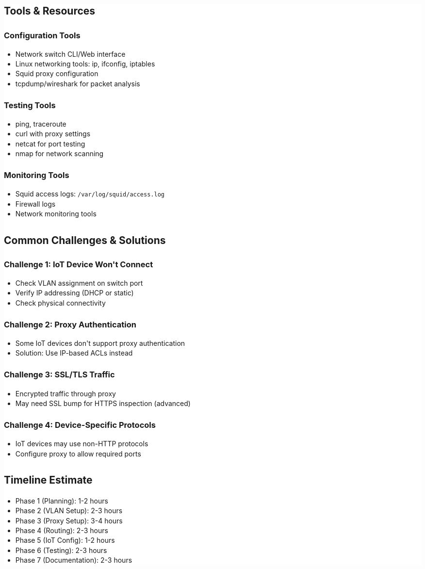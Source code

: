 ## Tools & Resources

### Configuration Tools
- Network switch CLI/Web interface
- Linux networking tools: ip, ifconfig, iptables
- Squid proxy configuration
- tcpdump/wireshark for packet analysis

### Testing Tools
- ping, traceroute
- curl with proxy settings
- netcat for port testing
- nmap for network scanning

### Monitoring Tools
- Squid access logs: `/var/log/squid/access.log`
- Firewall logs
- Network monitoring tools

## Common Challenges & Solutions

### Challenge 1: IoT Device Won't Connect
- Check VLAN assignment on switch port
- Verify IP addressing (DHCP or static)
- Check physical connectivity

### Challenge 2: Proxy Authentication
- Some IoT devices don't support proxy authentication
- Solution: Use IP-based ACLs instead

### Challenge 3: SSL/TLS Traffic
- Encrypted traffic through proxy
- May need SSL bump for HTTPS inspection (advanced)

### Challenge 4: Device-Specific Protocols
- IoT devices may use non-HTTP protocols
- Configure proxy to allow required ports

## Timeline Estimate
- Phase 1 (Planning): 1-2 hours
- Phase 2 (VLAN Setup): 2-3 hours
- Phase 3 (Proxy Setup): 3-4 hours
- Phase 4 (Routing): 2-3 hours
- Phase 5 (IoT Config): 1-2 hours
- Phase 6 (Testing): 2-3 hours
- Phase 7 (Documentation): 2-3 hours
